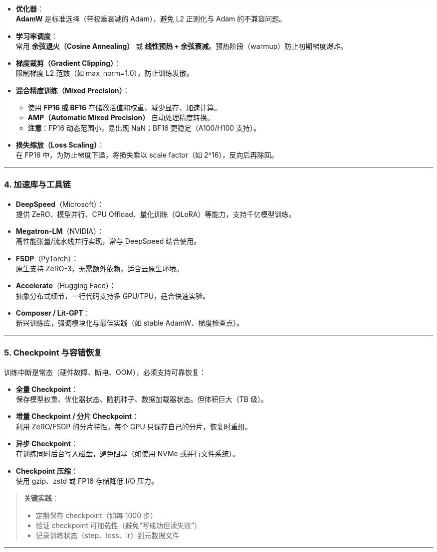 - **优化器**：  
  **AdamW** 是标准选择（带权重衰减的 Adam），避免 L2 正则化与 Adam 的不兼容问题。

- **学习率调度**：  
  常用 **余弦退火（Cosine Annealing）** 或 **线性预热 + 余弦衰减**。预热阶段（warmup）防止初期梯度爆炸。

- **梯度裁剪（Gradient Clipping）**：  
  限制梯度 L2 范数（如 max_norm=1.0），防止训练发散。

- **混合精度训练（Mixed Precision）**：
    - 使用 **FP16 或 BF16** 存储激活值和权重，减少显存、加速计算。
    - **AMP（Automatic Mixed Precision）** 自动处理精度转换。
    - **注意**：FP16 动态范围小，易出现 NaN；BF16 更稳定（A100/H100 支持）。

- **损失缩放（Loss Scaling）**：  
  在 FP16 中，为防止梯度下溢，将损失乘以 scale factor（如 2^16），反向后再除回。

---

### 4. 加速库与工具链

- **DeepSpeed**（Microsoft）：  
  提供 ZeRO、模型并行、CPU Offload、量化训练（QLoRA）等能力，支持千亿模型训练。

- **Megatron-LM**（NVIDIA）：  
  高性能张量/流水线并行实现，常与 DeepSpeed 结合使用。

- **FSDP**（PyTorch）：  
  原生支持 ZeRO-3，无需额外依赖，适合云原生环境。

- **Accelerate**（Hugging Face）：  
  抽象分布式细节，一行代码支持多 GPU/TPU，适合快速实验。

- **Composer / Lit-GPT**：  
  新兴训练库，强调模块化与最佳实践（如 stable AdamW、梯度检查点）。

---

### 5. Checkpoint 与容错恢复

训练中断是常态（硬件故障、断电、OOM），必须支持可靠恢复：

- **全量 Checkpoint**：  
  保存模型权重、优化器状态、随机种子、数据加载器状态。但体积巨大（TB 级）。

- **增量 Checkpoint / 分片 Checkpoint**：  
  利用 ZeRO/FSDP 的分片特性，每个 GPU 只保存自己的分片，恢复时重组。

- **异步 Checkpoint**：  
  在训练同时后台写入磁盘，避免阻塞（如使用 NVMe 或并行文件系统）。

- **Checkpoint 压缩**：  
  使用 gzip、zstd 或 FP16 存储降低 I/O 压力。

> **关键实践**：
> - 定期保存 checkpoint（如每 1000 步）
> - 验证 checkpoint 可加载性（避免“写成功但读失败”）
> - 记录训练状态（step、loss、lr）到元数据文件

---